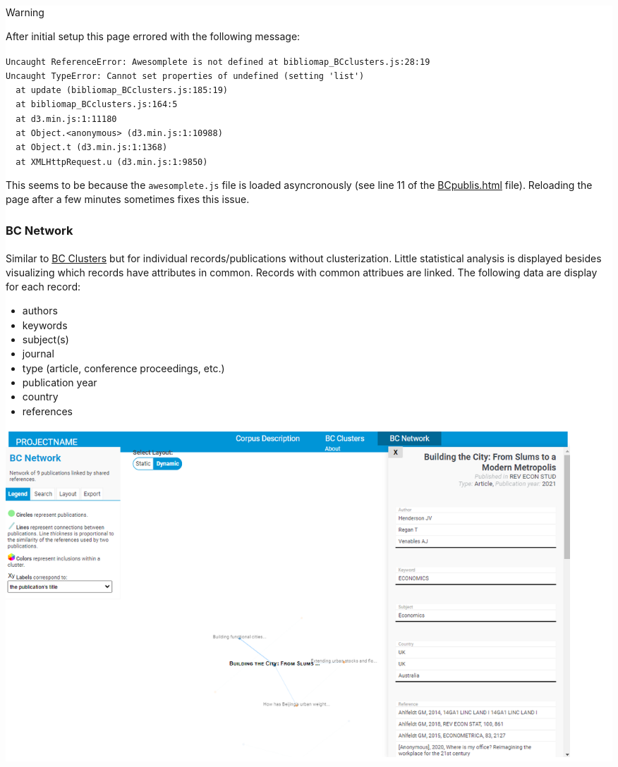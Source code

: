 > [!WARNING]
> After initial setup this page errored with the following message:
> ```
> Uncaught ReferenceError: Awesomplete is not defined at bibliomap_BCclusters.js:28:19
> Uncaught TypeError: Cannot set properties of undefined (setting 'list')
>   at update (bibliomap_BCclusters.js:185:19)
>   at bibliomap_BCclusters.js:164:5
>   at d3.min.js:1:11180
>   at Object.<anonymous> (d3.min.js:1:10988)
>   at Object.t (d3.min.js:1:1368)
>   at XMLHttpRequest.u (d3.min.js:1:9850)
> ```
> This seems to be because the `awesomplete.js` file is loaded asyncronously (see line 11 of the [BCpublis.html](data\bibliotools\server\BCpublis.html) file).
> Reloading the page after a few minutes sometimes fixes this issue.

### BC Network

Similar to [BC Clusters](#bc-bibliographic-coupling-clusters) but for individual records/publications without clusterization.
Little statistical analysis is displayed besides visualizing which records have attributes in common.
Records with common attribues are linked.
The following data are display for each record:
- authors
- keywords
- subject(s)
- journal
- type (article, conference proceedings, etc.)
- publication year
- country
- references

<img src="./Images/bc-publish.png" width="800px"/>
